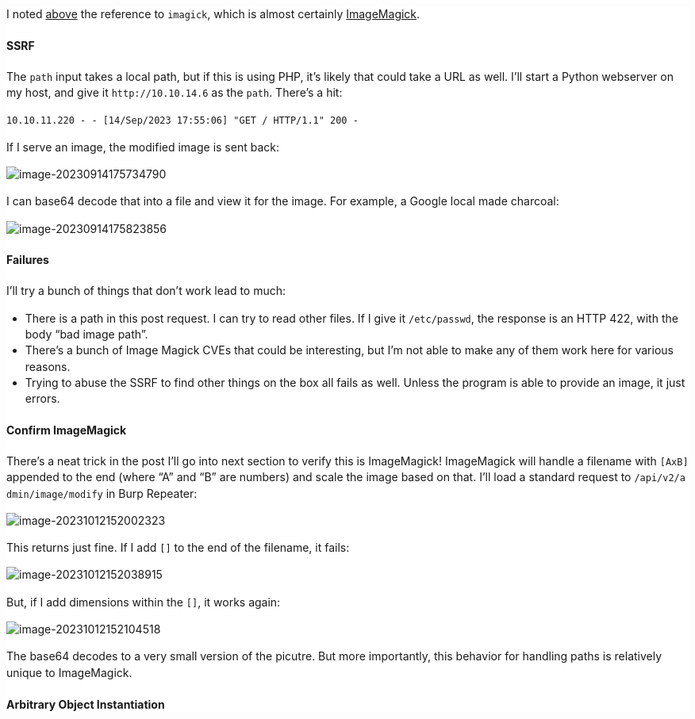 I noted [above](#adminjs) the reference to `imagick`, which is almost certainly [ImageMagick](https://imagemagick.org/index.php).

#### SSRF

The `path` input takes a local path, but if this is using PHP, it’s likely that could take a URL as well. I’ll start a Python webserver on my host, and give it `http://10.10.14.6` as the `path`. There’s a hit:

```
10.10.11.220 - - [14/Sep/2023 17:55:06] "GET / HTTP/1.1" 200 -

```

If I serve an image, the modified image is sent back:

![image-20230914175734790](/img/image-20230914175734790.png)

I can base64 decode that into a file and view it for the image. For example, a Google local made charcoal:

![image-20230914175823856](/img/image-20230914175823856.png)

#### Failures

I’ll try a bunch of things that don’t work lead to much:
- There is a path in this post request. I can try to read other files. If I give it `/etc/passwd`, the response is an HTTP 422, with the body “bad image path”.
- There’s a bunch of Image Magick CVEs that could be interesting, but I’m not able to make any of them work here for various reasons.
- Trying to abuse the SSRF to find other things on the box all fails as well. Unless the program is able to provide an image, it just errors.

#### Confirm ImageMagick

There’s a neat trick in the post I’ll go into next section to verify this is ImageMagick! ImageMagick will handle a filename with `[AxB]` appended to the end (where “A” and “B” are numbers) and scale the image based on that. I’ll load a standard request to `/api/v2/admin/image/modify` in Burp Repeater:

![image-20231012152002323](/img/image-20231012152002323.png)

This returns just fine. If I add `[]` to the end of the filename, it fails:

![image-20231012152038915](/img/image-20231012152038915.png)

But, if I add dimensions within the `[]`, it works again:

![image-20231012152104518](/img/image-20231012152104518.png)

The base64 decodes to a very small version of the picutre. But more importantly, this behavior for handling paths is relatively unique to ImageMagick.

#### Arbitrary Object Instantiation
